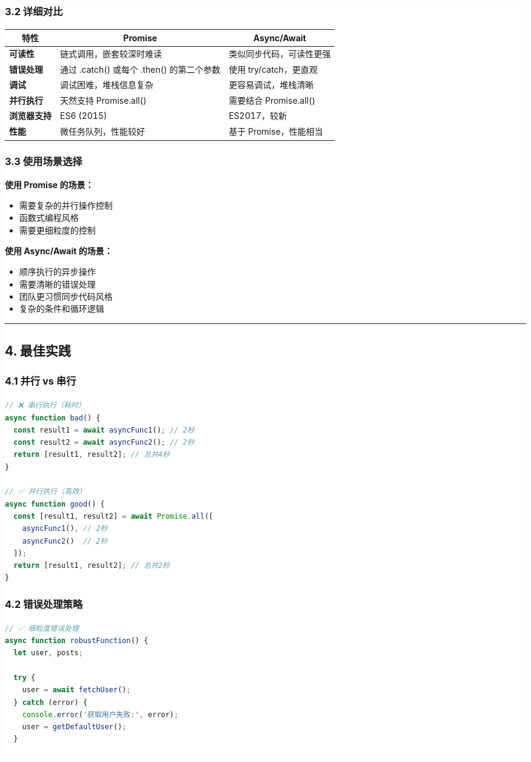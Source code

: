 ### 3.2 详细对比

| 特性 | Promise | Async/Await |
|------|---------|-------------|
| **可读性** | 链式调用，嵌套较深时难读 | 类似同步代码，可读性更强 |
| **错误处理** | 通过 .catch() 或每个 .then() 的第二个参数 | 使用 try/catch，更直观 |
| **调试** | 调试困难，堆栈信息复杂 | 更容易调试，堆栈清晰 |
| **并行执行** | 天然支持 Promise.all() | 需要结合 Promise.all() |
| **浏览器支持** | ES6 (2015) | ES2017，较新 |
| **性能** | 微任务队列，性能较好 | 基于 Promise，性能相当 |

### 3.3 使用场景选择

**使用 Promise 的场景：**
- 需要复杂的并行操作控制
- 函数式编程风格
- 需要更细粒度的控制

**使用 Async/Await 的场景：**
- 顺序执行的异步操作
- 需要清晰的错误处理
- 团队更习惯同步代码风格
- 复杂的条件和循环逻辑

---

## 4. 最佳实践

### 4.1 并行 vs 串行
```javascript
// ❌ 串行执行（耗时）
async function bad() {
  const result1 = await asyncFunc1(); // 2秒
  const result2 = await asyncFunc2(); // 2秒
  return [result1, result2]; // 总共4秒
}

// ✅ 并行执行（高效）
async function good() {
  const [result1, result2] = await Promise.all([
    asyncFunc1(), // 2秒
    asyncFunc2()  // 2秒
  ]);
  return [result1, result2]; // 总共2秒
}
```

### 4.2 错误处理策略
```javascript
// ✅ 细粒度错误处理
async function robustFunction() {
  let user, posts;
  
  try {
    user = await fetchUser();
  } catch (error) {
    console.error('获取用户失败:', error);
    user = getDefaultUser();
  }
  
```